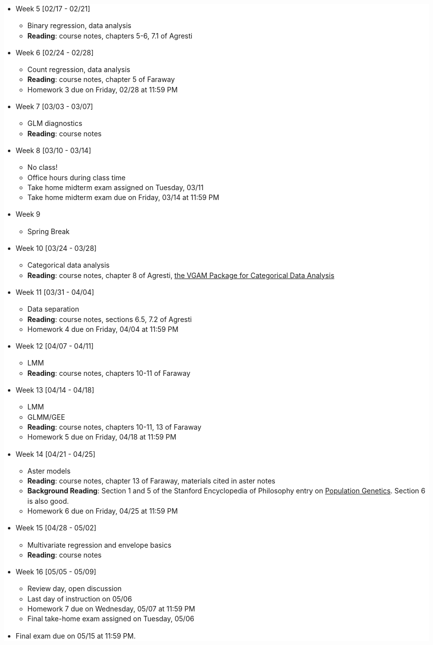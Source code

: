 * Week 5 [02/17 - 02/21]
  + Binary regression, data analysis
  + **Reading**: course notes, chapters 5-6, 7.1 of Agresti

* Week 6 [02/24 - 02/28]
  + Count regression, data analysis
  + **Reading**: course notes, chapter 5 of Faraway
  + Homework 3 due on Friday, 02/28 at 11:59 PM 
  
* Week 7 [03/03 - 03/07]
  + GLM diagnostics
  + **Reading**: course notes

* Week 8 [03/10 - 03/14]
  + No class!
  + Office hours during class time
  + Take home midterm exam assigned on Tuesday, 03/11 
  + Take home midterm exam due on Friday, 03/14 at 11:59 PM

* Week 9    
  + Spring Break
  
* Week 10 [03/24 - 03/28]
  + Categorical data analysis
  + **Reading**: course notes, chapter 8 of Agresti, [the VGAM Package for Categorical Data Analysis](https://www.jstatsoft.org/article/view/v032i10)

* Week 11 [03/31 - 04/04]
  + Data separation 
  + **Reading**: course notes, sections 6.5, 7.2 of Agresti
  + Homework 4 due on Friday, 04/04 at 11:59 PM  

* Week 12 [04/07 - 04/11]
  + LMM
  + **Reading**: course notes, chapters 10-11 of Faraway

* Week 13 [04/14 - 04/18]
  + LMM
  + GLMM/GEE
  + **Reading**: course notes, chapters 10-11, 13 of Faraway
  + Homework 5 due on Friday, 04/18 at 11:59 PM
  
* Week 14 [04/21 - 04/25]
  + Aster models 
  + **Reading**: course notes, chapter 13 of Faraway, materials cited in aster notes
  + **Background Reading**: Section 1 and 5 of the Stanford Encyclopedia of Philosophy entry on [Population Genetics](https://plato.stanford.edu/entries/population-genetics/#PopGenCri). Section 6 is also good.
  + Homework 6 due on Friday, 04/25 at 11:59 PM

* Week 15 [04/28 - 05/02]
  + Multivariate regression and envelope basics
  + **Reading**: course notes


* Week 16 [05/05 - 05/09]
  + Review day, open discussion
  + Last day of instruction on 05/06
  + Homework 7 due on Wednesday, 05/07 at 11:59 PM
  + Final take-home exam assigned on Tuesday, 05/06

* Final exam due on 05/15 at 11:59 PM.


